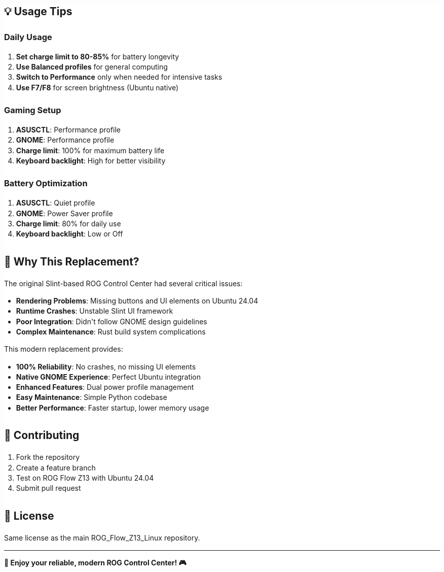 ## 💡 Usage Tips

### Daily Usage
1. **Set charge limit to 80-85%** for battery longevity
2. **Use Balanced profiles** for general computing
3. **Switch to Performance** only when needed for intensive tasks
4. **Use F7/F8** for screen brightness (Ubuntu native)

### Gaming Setup
1. **ASUSCTL**: Performance profile
2. **GNOME**: Performance profile  
3. **Charge limit**: 100% for maximum battery life
4. **Keyboard backlight**: High for better visibility

### Battery Optimization
1. **ASUSCTL**: Quiet profile
2. **GNOME**: Power Saver profile
3. **Charge limit**: 80% for daily use
4. **Keyboard backlight**: Low or Off

## 🎯 Why This Replacement?

The original Slint-based ROG Control Center had several critical issues:
- **Rendering Problems**: Missing buttons and UI elements on Ubuntu 24.04
- **Runtime Crashes**: Unstable Slint UI framework 
- **Poor Integration**: Didn't follow GNOME design guidelines
- **Complex Maintenance**: Rust build system complications

This modern replacement provides:
- **100% Reliability**: No crashes, no missing UI elements
- **Native GNOME Experience**: Perfect Ubuntu integration
- **Enhanced Features**: Dual power profile management  
- **Easy Maintenance**: Simple Python codebase
- **Better Performance**: Faster startup, lower memory usage

## 🤝 Contributing

1. Fork the repository
2. Create a feature branch
3. Test on ROG Flow Z13 with Ubuntu 24.04
4. Submit pull request

## 📄 License

Same license as the main ROG_Flow_Z13_Linux repository.

---

**🎉 Enjoy your reliable, modern ROG Control Center! 🎮**
